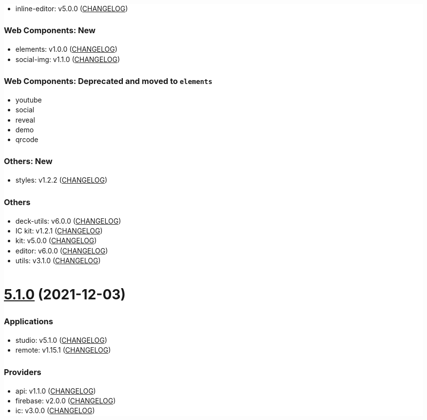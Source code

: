 - inline-editor: v5.0.0 ([CHANGELOG](https://github.com/deckgo/deckdeckgo/blob/main/webcomponents/inline-editor/CHANGELOG.md))

### Web Components: New

- elements: v1.0.0 ([CHANGELOG](https://github.com/deckgo/deckdeckgo/blob/main/webcomponents/elements/CHANGELOG.md))
- social-img: v1.1.0 ([CHANGELOG](https://github.com/deckgo/deckdeckgo/blob/main/webcomponents/elements/CHANGELOG.md))

### Web Components: Deprecated and moved to `elements`

- youtube
- social
- reveal
- demo
- qrcode

### Others: New

- styles: v1.2.2 ([CHANGELOG](https://github.com/deckgo/deckdeckgo/blob/main/utils/styles/CHANGELOG.md))

### Others

- deck-utils: v6.0.0 ([CHANGELOG](https://github.com/deckgo/deckdeckgo/blob/main/utils/deck/CHANGELOG.md))
- IC kit: v1.2.1 ([CHANGELOG](https://github.com/deckgo/ic-kit/blob/master/CHANGELOG.md))
- kit: v5.0.0 ([CHANGELOG](https://github.com/deckgo/deckdeckgo/blob/main/kit/CHANGELOG.md))
- editor: v6.0.0 ([CHANGELOG](https://github.com/deckgo/deckdeckgo/blob/main/utils/editor/CHANGELOG.md))
- utils: v3.1.0 ([CHANGELOG](https://github.com/deckgo/deckdeckgo/blob/main/utils/utils/CHANGELOG.md))

<a name="5.1.0"></a>

# [5.1.0](https://github.com/deckgo/deckdeckgo/compare/v5.0.1...v5.1.0) (2021-12-03)

### Applications

- studio: v5.1.0 ([CHANGELOG](https://github.com/deckgo/deckdeckgo/blob/main/studio/CHANGELOG.md))
- remote: v1.15.1 ([CHANGELOG](https://github.com/deckgo/deckdeckgo/blob/main/remote/CHANGELOG.md))

### Providers

- api: v1.1.0 ([CHANGELOG](https://github.com/deckgo/deckdeckgo/blob/main/providers/api/CHANGELOG.md))
- firebase: v2.0.0 ([CHANGELOG](https://github.com/deckgo/deckdeckgo/blob/main/providers/firebase/CHANGELOG.md))
- ic: v3.0.0 ([CHANGELOG](https://github.com/deckgo/deckdeckgo/blob/main/providers/ic/CHANGELOG.md))

